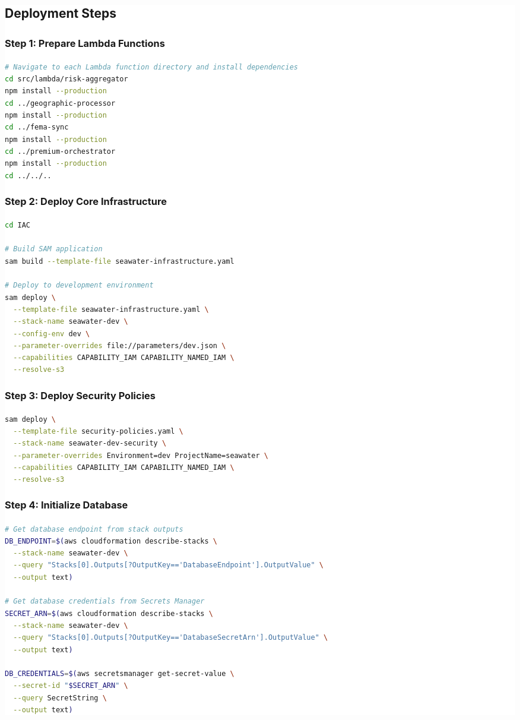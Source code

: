 ## Deployment Steps

### Step 1: Prepare Lambda Functions

```bash
# Navigate to each Lambda function directory and install dependencies
cd src/lambda/risk-aggregator
npm install --production
cd ../geographic-processor
npm install --production
cd ../fema-sync
npm install --production
cd ../premium-orchestrator
npm install --production
cd ../../..
```

### Step 2: Deploy Core Infrastructure

```bash
cd IAC

# Build SAM application
sam build --template-file seawater-infrastructure.yaml

# Deploy to development environment
sam deploy \
  --template-file seawater-infrastructure.yaml \
  --stack-name seawater-dev \
  --config-env dev \
  --parameter-overrides file://parameters/dev.json \
  --capabilities CAPABILITY_IAM CAPABILITY_NAMED_IAM \
  --resolve-s3
```

### Step 3: Deploy Security Policies

```bash
sam deploy \
  --template-file security-policies.yaml \
  --stack-name seawater-dev-security \
  --parameter-overrides Environment=dev ProjectName=seawater \
  --capabilities CAPABILITY_IAM CAPABILITY_NAMED_IAM \
  --resolve-s3
```

### Step 4: Initialize Database

```bash
# Get database endpoint from stack outputs
DB_ENDPOINT=$(aws cloudformation describe-stacks \
  --stack-name seawater-dev \
  --query "Stacks[0].Outputs[?OutputKey=='DatabaseEndpoint'].OutputValue" \
  --output text)

# Get database credentials from Secrets Manager
SECRET_ARN=$(aws cloudformation describe-stacks \
  --stack-name seawater-dev \
  --query "Stacks[0].Outputs[?OutputKey=='DatabaseSecretArn'].OutputValue" \
  --output text)

DB_CREDENTIALS=$(aws secretsmanager get-secret-value \
  --secret-id "$SECRET_ARN" \
  --query SecretString \
  --output text)
```